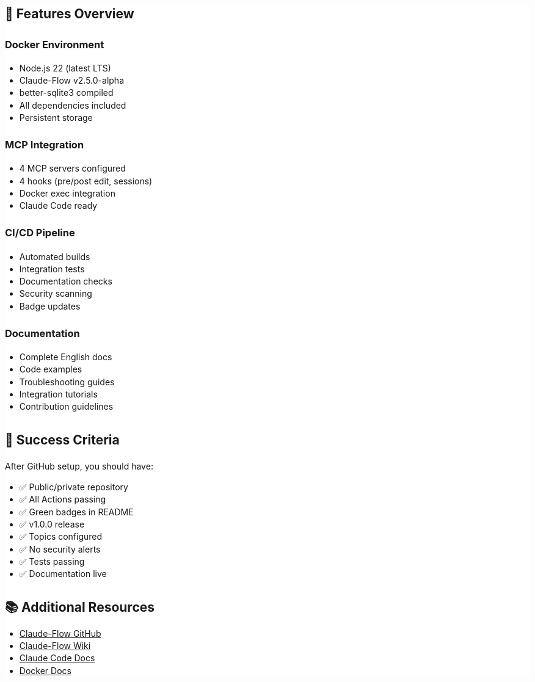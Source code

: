 ```
```

## 🌟 Features Overview

### Docker Environment
- Node.js 22 (latest LTS)
- Claude-Flow v2.5.0-alpha
- better-sqlite3 compiled
- All dependencies included
- Persistent storage

### MCP Integration
- 4 MCP servers configured
- 4 hooks (pre/post edit, sessions)
- Docker exec integration
- Claude Code ready

### CI/CD Pipeline
- Automated builds
- Integration tests
- Documentation checks
- Security scanning
- Badge updates

### Documentation
- Complete English docs
- Code examples
- Troubleshooting guides
- Integration tutorials
- Contribution guidelines

## 🎉 Success Criteria

After GitHub setup, you should have:
- ✅ Public/private repository
- ✅ All Actions passing
- ✅ Green badges in README
- ✅ v1.0.0 release
- ✅ Topics configured
- ✅ No security alerts
- ✅ Tests passing
- ✅ Documentation live

## 📚 Additional Resources

- [Claude-Flow GitHub](https://github.com/ruvnet/claude-flow)
- [Claude-Flow Wiki](https://github.com/ruvnet/claude-flow/wiki)
- [Claude Code Docs](https://docs.claude.com/en/docs/claude-code)
- [Docker Docs](https://docs.docker.com/)
